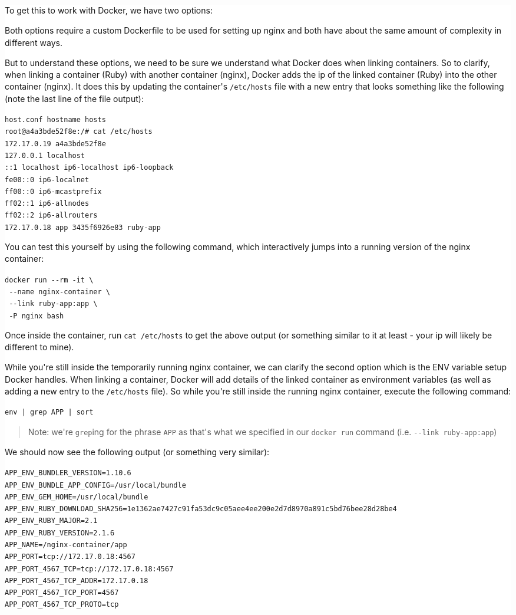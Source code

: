 To get this to work with Docker, we have two options:

Both options require a custom Dockerfile to be used for setting up nginx and both have about the same amount of complexity in different ways.

But to understand these options, we need to be sure we understand what Docker does when linking containers. So to clarify, when linking a container (Ruby) with another container (nginx), Docker adds the ip of the linked container (Ruby) into the other container (nginx). It does this by updating the container's `/etc/hosts` file with a new entry that looks something like the following (note the last line of the file output):

```
host.conf hostname hosts
root@a4a3bde52f8e:/# cat /etc/hosts
172.17.0.19 a4a3bde52f8e
127.0.0.1 localhost
::1 localhost ip6-localhost ip6-loopback
fe00::0 ip6-localnet
ff00::0 ip6-mcastprefix
ff02::1 ip6-allnodes
ff02::2 ip6-allrouters
172.17.0.18 app 3435f6926e83 ruby-app
```

You can test this yourself by using the following command, which interactively jumps into a running version of the nginx container:

```
docker run --rm -it \
 --name nginx-container \
 --link ruby-app:app \
 -P nginx bash
```

Once inside the container, run `cat /etc/hosts` to get the above output (or something similar to it at least - your ip will likely be different to mine).

While you're still inside the temporarily running nginx container, we can clarify the second option which is the ENV variable setup Docker handles. When linking a container, Docker will add details of the linked container as environment variables (as well as adding a new entry to the `/etc/hosts` file). So while you're still inside the running nginx container, execute the following command:

```
env | grep APP | sort
```

> Note: we're `grep`ing for the phrase `APP` as that's what we specified in our `docker run` command (i.e. `--link ruby-app:app`)

We should now see the following output (or something very similar):

```
APP_ENV_BUNDLER_VERSION=1.10.6
APP_ENV_BUNDLE_APP_CONFIG=/usr/local/bundle
APP_ENV_GEM_HOME=/usr/local/bundle
APP_ENV_RUBY_DOWNLOAD_SHA256=1e1362ae7427c91fa53dc9c05aee4ee200e2d7d8970a891c5bd76bee28d28be4
APP_ENV_RUBY_MAJOR=2.1
APP_ENV_RUBY_VERSION=2.1.6
APP_NAME=/nginx-container/app
APP_PORT=tcp://172.17.0.18:4567
APP_PORT_4567_TCP=tcp://172.17.0.18:4567
APP_PORT_4567_TCP_ADDR=172.17.0.18
APP_PORT_4567_TCP_PORT=4567
APP_PORT_4567_TCP_PROTO=tcp
```

